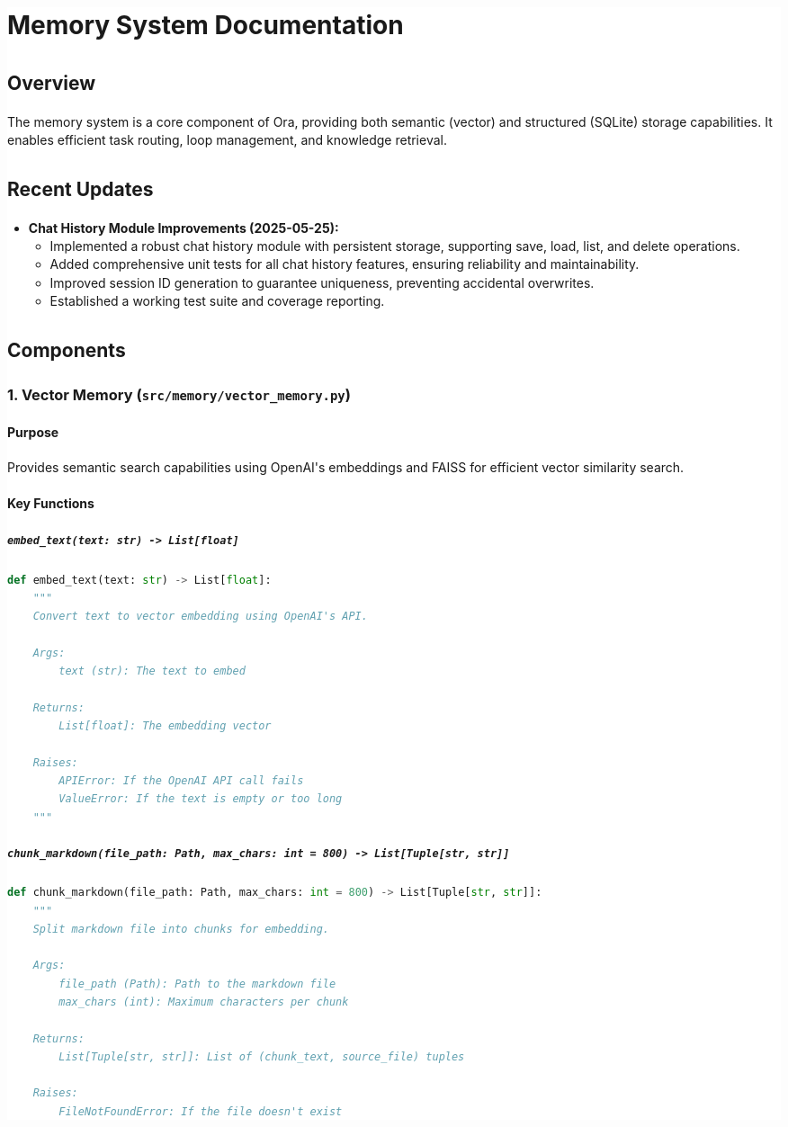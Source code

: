 # Memory System Documentation

## Overview
The memory system is a core component of Ora, providing both semantic (vector) and structured (SQLite) storage capabilities. It enables efficient task routing, loop management, and knowledge retrieval.

## Recent Updates

- **Chat History Module Improvements (2025-05-25):**
  - Implemented a robust chat history module with persistent storage, supporting save, load, list, and delete operations.
  - Added comprehensive unit tests for all chat history features, ensuring reliability and maintainability.
  - Improved session ID generation to guarantee uniqueness, preventing accidental overwrites.
  - Established a working test suite and coverage reporting.

## Components

### 1. Vector Memory (`src/memory/vector_memory.py`)

#### Purpose
Provides semantic search capabilities using OpenAI's embeddings and FAISS for efficient vector similarity search.

#### Key Functions

##### `embed_text(text: str) -> List[float]`
```python
def embed_text(text: str) -> List[float]:
    """
    Convert text to vector embedding using OpenAI's API.

    Args:
        text (str): The text to embed

    Returns:
        List[float]: The embedding vector

    Raises:
        APIError: If the OpenAI API call fails
        ValueError: If the text is empty or too long
    """
```

##### `chunk_markdown(file_path: Path, max_chars: int = 800) -> List[Tuple[str, str]]`
```python
def chunk_markdown(file_path: Path, max_chars: int = 800) -> List[Tuple[str, str]]:
    """
    Split markdown file into chunks for embedding.

    Args:
        file_path (Path): Path to the markdown file
        max_chars (int): Maximum characters per chunk

    Returns:
        List[Tuple[str, str]]: List of (chunk_text, source_file) tuples

    Raises:
        FileNotFoundError: If the file doesn't exist
```